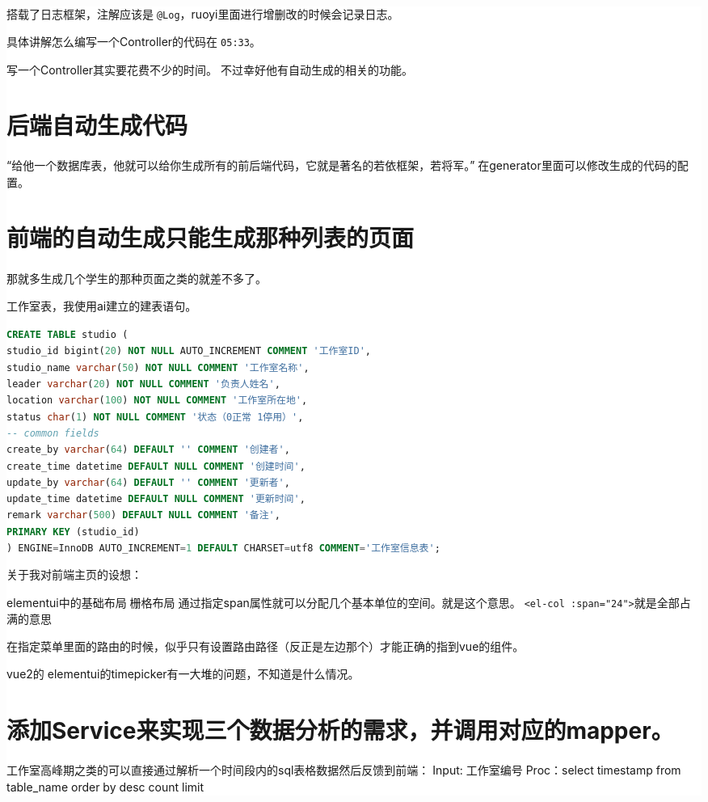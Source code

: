 搭载了日志框架，注解应该是 `@Log`，ruoyi里面进行增删改的时候会记录日志。

具体讲解怎么编写一个Controller的代码在 `05:33`。

写一个Controller其实要花费不少的时间。
不过幸好他有自动生成的相关的功能。

# 后端自动生成代码
“给他一个数据库表，他就可以给你生成所有的前后端代码，它就是著名的若依框架，若将军。”
在generator里面可以修改生成的代码的配置。

# 前端的自动生成只能生成那种列表的页面
那就多生成几个学生的那种页面之类的就差不多了。


工作室表，我使用ai建立的建表语句。
```sql
CREATE TABLE studio (
studio_id bigint(20) NOT NULL AUTO_INCREMENT COMMENT '工作室ID',
studio_name varchar(50) NOT NULL COMMENT '工作室名称',
leader varchar(20) NOT NULL COMMENT '负责人姓名',
location varchar(100) NOT NULL COMMENT '工作室所在地',
status char(1) NOT NULL COMMENT '状态（0正常 1停用）',
-- common fields
create_by varchar(64) DEFAULT '' COMMENT '创建者',
create_time datetime DEFAULT NULL COMMENT '创建时间',
update_by varchar(64) DEFAULT '' COMMENT '更新者',
update_time datetime DEFAULT NULL COMMENT '更新时间',
remark varchar(500) DEFAULT NULL COMMENT '备注',
PRIMARY KEY (studio_id)
) ENGINE=InnoDB AUTO_INCREMENT=1 DEFAULT CHARSET=utf8 COMMENT='工作室信息表';
```


关于我对前端主页的设想：


elementui中的基础布局
栅格布局
通过指定span属性就可以分配几个基本单位的空间。就是这个意思。
`<el-col :span="24">`就是全部占满的意思



在指定菜单里面的路由的时候，似乎只有设置路由路径（反正是左边那个）才能正确的指到vue的组件。


vue2的 elementui的timepicker有一大堆的问题，不知道是什么情况。


# 添加Service来实现三个数据分析的需求，并调用对应的mapper。
工作室高峰期之类的可以直接通过解析一个时间段内的sql表格数据然后反馈到前端：
Input: 工作室编号
Proc：select timestamp from table_name order by desc count limit
